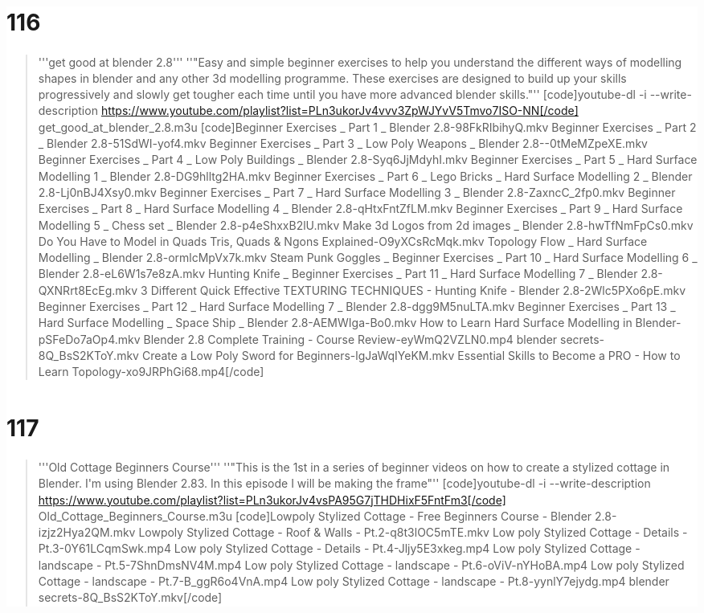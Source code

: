 # 116
>'''get good at blender 2.8'''
>''"Easy and simple beginner exercises to help you understand the different ways of modelling shapes in blender and any other 3d modelling programme. These exercises are designed to build up your skills progressively and slowly get tougher each time until you have more advanced blender skills."''
[code]youtube-dl -i --write-description https://www.youtube.com/playlist?list=PLn3ukorJv4vvv3ZpWJYvV5Tmvo7ISO-NN[/code]
>get_good_at_blender_2.8.m3u
[code]Beginner Exercises _ Part 1 _ Blender 2.8-98FkRIbihyQ.mkv
Beginner Exercises _ Part 2 _ Blender 2.8-51SdWI-yof4.mkv
Beginner Exercises _ Part 3 _ Low Poly Weapons _ Blender 2.8--0tMeMZpeXE.mkv
Beginner Exercises _ Part 4 _ Low Poly Buildings _ Blender 2.8-Syq6JjMdyhI.mkv
Beginner Exercises _ Part 5 _ Hard Surface Modelling 1 _ Blender 2.8-DG9hlltg2HA.mkv
Beginner Exercises _ Part 6 _ Lego Bricks _ Hard Surface Modelling 2 _ Blender 2.8-Lj0nBJ4Xsy0.mkv
Beginner Exercises _ Part 7 _ Hard Surface Modelling 3 _ Blender 2.8-ZaxncC_2fp0.mkv
Beginner Exercises _ Part 8 _ Hard Surface Modelling 4 _ Blender 2.8-qHtxFntZfLM.mkv
Beginner Exercises _ Part 9 _ Hard Surface Modelling 5 _ Chess set _ Blender 2.8-p4eShxxB2lU.mkv
Make 3d Logos from 2d images _ Blender 2.8-hwTfNmFpCs0.mkv
Do You Have to Model in Quads Tris, Quads & Ngons Explained-O9yXCsRcMqk.mkv
Topology Flow _ Hard Surface Modelling _ Blender 2.8-ormlcMpVx7k.mkv
Steam Punk Goggles _ Beginner Exercises _ Part 10 _ Hard Surface Modelling 6 _ Blender 2.8-eL6W1s7e8zA.mkv
Hunting Knife _ Beginner Exercises _ Part 11 _ Hard Surface Modelling 7 _ Blender 2.8-QXNRrt8EcEg.mkv
3 Different Quick Effective TEXTURING TECHNIQUES - Hunting Knife - Blender 2.8-2Wlc5PXo6pE.mkv
Beginner Exercises _ Part 12 _ Hard Surface Modelling 7 _ Blender 2.8-dgg9M5nuLTA.mkv
Beginner Exercises  _  Part 13  _  Hard Surface Modelling  _  Space Ship  _  Blender 2.8-AEMWIga-Bo0.mkv
How to Learn Hard Surface Modelling in Blender-pSFeDo7aOp4.mkv
Blender 2.8 Complete Training - Course Review-eyWmQ2VZLN0.mp4
blender secrets-8Q_BsS2KToY.mkv
Create a Low Poly Sword for Beginners-lgJaWqIYeKM.mkv
Essential Skills to Become a PRO - How to Learn Topology-xo9JRPhGi68.mp4[/code]

# 117
>'''Old Cottage Beginners Course'''
>''"This is the 1st in a series of beginner videos on how to create a stylized cottage in Blender. I'm using Blender 2.83. In this episode I will be making the frame"''
[code]youtube-dl -i --write-description https://www.youtube.com/playlist?list=PLn3ukorJv4vsPA95G7jTHDHixF5FntFm3[/code]
>Old_Cottage_Beginners_Course.m3u
[code]Lowpoly Stylized Cottage - Free Beginners Course - Blender 2.8-izjz2Hya2QM.mkv
Lowpoly Stylized Cottage - Roof & Walls - Pt.2-q8t3lOC5mTE.mkv
Low poly Stylized Cottage - Details - Pt.3-0Y61LCqmSwk.mp4
Low poly Stylized Cottage - Details - Pt.4-Jljy5E3xkeg.mp4
Low poly Stylized Cottage - landscape - Pt.5-7ShnDmsNV4M.mp4
Low poly Stylized Cottage - landscape - Pt.6-oViV-nYHoBA.mp4
Low poly Stylized Cottage - landscape - Pt.7-B_ggR6o4VnA.mp4
Low poly Stylized Cottage - landscape - Pt.8-yynlY7ejydg.mp4
blender secrets-8Q_BsS2KToY.mkv[/code]
